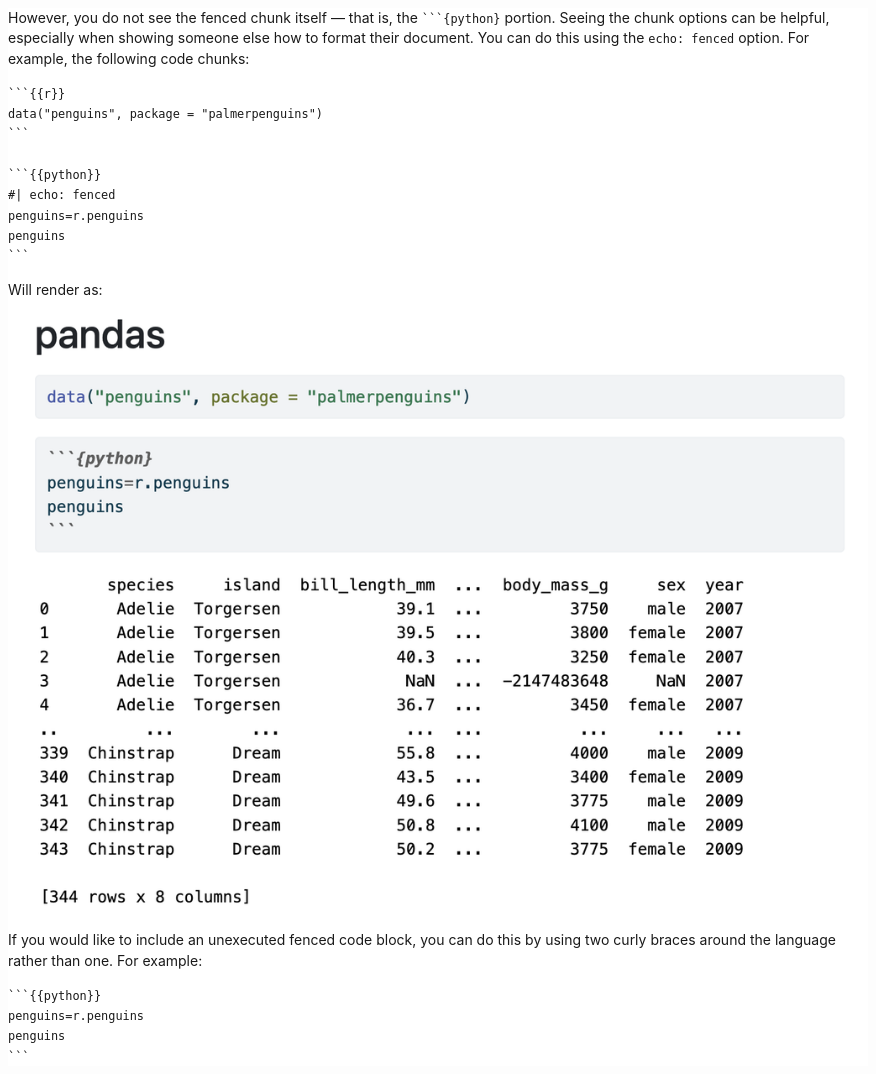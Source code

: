 However, you do not see the fenced chunk itself — that is, the <code>```{python}</code> portion. Seeing the chunk options can be helpful, especially when showing someone else how to format their document. You can do this using the `echo: fenced` option. For example, the following code chunks:

````
```{{r}}
data("penguins", package = "palmerpenguins")
```

```{{python}}
#| echo: fenced
penguins=r.penguins
penguins
```
````

Will render as:

![Two code chunks that show code and output. One of the code chunk options shows its fencing. The output is below.](images/img5.png)

If you would like to include an unexecuted fenced code block, you can do this by using two curly braces around the language rather than one. For example:

````
```{{python}}
penguins=r.penguins
penguins
```
````
